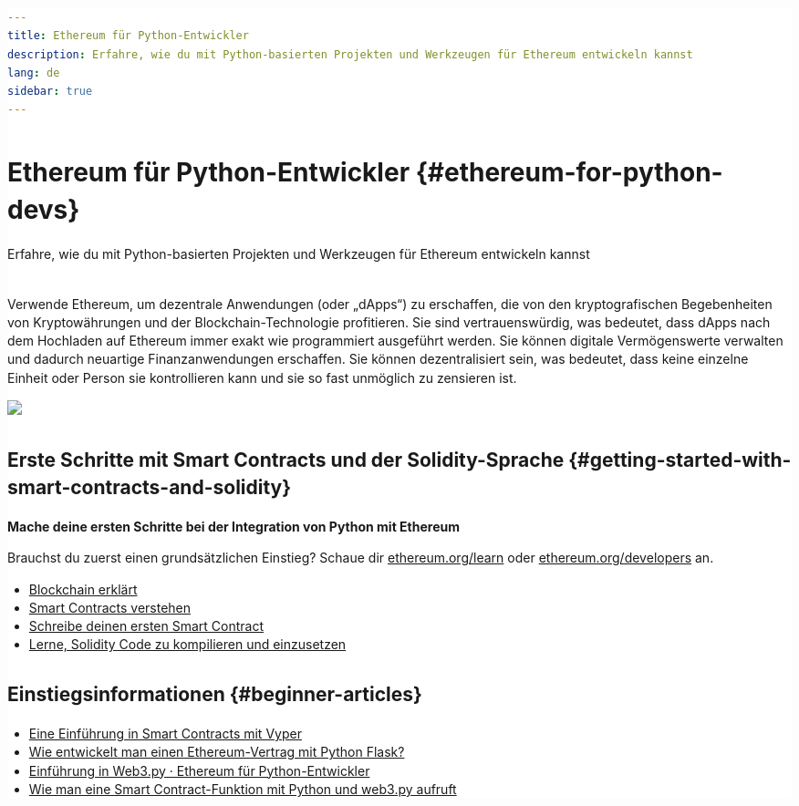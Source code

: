 ```yaml
---
title: Ethereum für Python-Entwickler
description: Erfahre, wie du mit Python-basierten Projekten und Werkzeugen für Ethereum entwickeln kannst
lang: de
sidebar: true
---
```


# Ethereum für Python-Entwickler {#ethereum-for-python-devs}

<div class="featured">Erfahre, wie du mit Python-basierten Projekten und Werkzeugen für Ethereum entwickeln kannst</div><br/>

Verwende Ethereum, um dezentrale Anwendungen (oder „dApps“) zu erschaffen, die von den kryptografischen Begebenheiten von Kryptowährungen und der Blockchain-Technologie profitieren. Sie sind vertrauenswürdig, was bedeutet, dass dApps nach dem Hochladen auf Ethereum immer exakt wie programmiert ausgeführt werden. Sie können digitale Vermögenswerte verwalten und dadurch neuartige Finanzanwendungen erschaffen. Sie können dezentralisiert sein, was bedeutet, dass keine einzelne Einheit oder Person sie kontrollieren kann und sie so fast unmöglich zu zensieren ist.

<img src="https://i.imgur.com/VhoX4LM.png" width="100%" />

## Erste Schritte mit Smart Contracts und der Solidity-Sprache {#getting-started-with-smart-contracts-and-solidity}

**Mache deine ersten Schritte bei der Integration von Python mit Ethereum**

Brauchst du zuerst einen grundsätzlichen Einstieg? Schaue dir [ethereum.org/learn](/de/learn/) oder [ethereum.org/developers](/de/developers/) an.

- [Blockchain erklärt](https://kauri.io/article/d55684513211466da7f8cc03987607d5/blockchain-explained)
- [Smart Contracts verstehen](https://kauri.io/article/e4f66c6079e74a4a9b532148d3158188/ethereum-101-part-5-the-smart-contract)
- [Schreibe deinen ersten Smart Contract](https://kauri.io/article/124b7db1d0cf4f47b414f8b13c9d66e2/remix-ide-your-first-smart-contract)
- [Lerne, Solidity Code zu kompilieren und einzusetzen](https://kauri.io/article/973c5f54c4434bb1b0160cff8c695369/understanding-smart-contract-compilation-and-deployment)

## Einstiegsinformationen {#beginner-articles}

- [Eine Einführung in Smart Contracts mit Vyper](https://kauri.io/article/af913a853eaf4db88627b3ff9572b770/v1/an-introduction-to-smart-contracts-with-vyper)
- [Wie entwickelt man einen Ethereum-Vertrag mit Python Flask?](https://medium.com/coinmonks/how-to-develop-ethereum-contract-using-python-flask-9758fe65976e)
- [Einführung in Web3.py · Ethereum für Python-Entwickler](https://www.dappuniversity.com/articles/web3-py-intro)
- [Wie man eine Smart Contract-Funktion mit Python und web3.py aufruft](https://stackoverflow.com/questions/57580702/how-to-call-a-smart-contract-function-using-python-and-web3-py)
